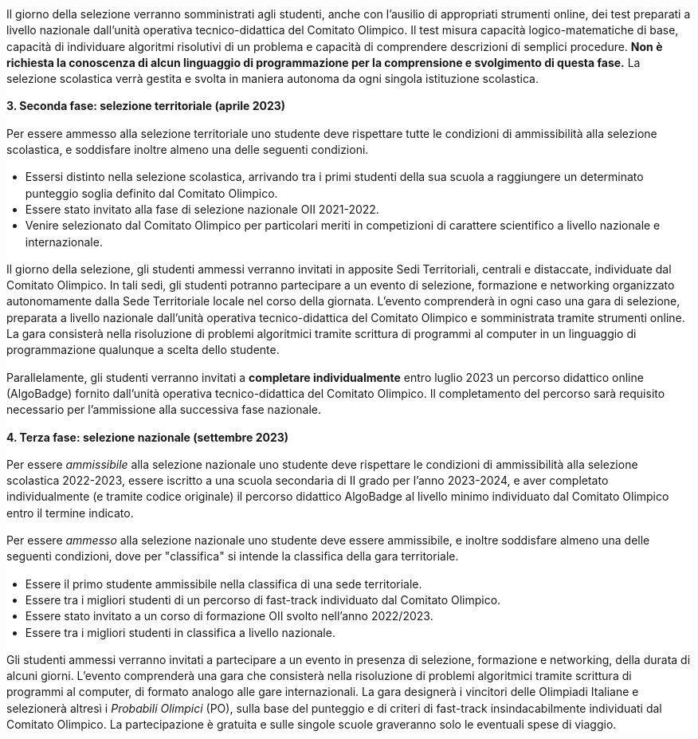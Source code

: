 Il giorno della selezione verranno somministrati agli studenti, anche con l’ausilio di appropriati strumenti online, dei test preparati a livello nazionale dall’unità operativa tecnico-didattica del Comitato Olimpico. Il test misura capacità logico-matematiche di base, capacità di individuare algoritmi risolutivi di un problema e capacità di comprendere descrizioni di semplici procedure. **Non è richiesta la conoscenza di alcun linguaggio di programmazione per la comprensione e svolgimento di questa fase.** La selezione scolastica verrà gestita e svolta in maniera autonoma da ogni singola istituzione scolastica.

**3. Seconda fase: selezione territoriale (aprile 2023)**

Per essere ammesso alla selezione territoriale uno studente deve rispettare tutte le condizioni di ammissibilità alla selezione scolastica, e soddisfare inoltre almeno una delle seguenti condizioni.

- Essersi distinto nella selezione scolastica, arrivando tra i primi studenti della sua scuola a raggiungere un determinato punteggio soglia definito dal Comitato Olimpico.
- Essere stato invitato alla fase di selezione nazionale OII 2021-2022.
- Venire selezionato dal Comitato Olimpico per particolari meriti in competizioni di carattere scientifico a livello nazionale e internazionale.

Il giorno della selezione, gli studenti ammessi verranno invitati in apposite Sedi Territoriali, centrali e distaccate, individuate dal Comitato Olimpico. In tali sedi, gli studenti potranno partecipare a un evento di selezione, formazione e networking organizzato autonomamente dalla Sede Territoriale locale nel corso della giornata. L’evento comprenderà in ogni caso una gara di selezione, preparata a livello nazionale dall’unità operativa tecnico-didattica del Comitato Olimpico e somministrata tramite strumenti online. La gara consisterà nella risoluzione di problemi algoritmici tramite scrittura di programmi al computer in un linguaggio di programmazione qualunque a scelta dello studente.

Parallelamente, gli studenti verranno invitati a **completare individualmente** entro luglio 2023 un percorso didattico online (AlgoBadge) fornito dall’unità operativa tecnico-didattica del Comitato Olimpico. Il completamento del percorso sarà requisito necessario per l’ammissione alla successiva fase nazionale.

**4. Terza fase: selezione nazionale (settembre 2023)**

Per essere _ammissibile_ alla selezione nazionale uno studente deve rispettare le condizioni di ammissibilità alla selezione scolastica 2022-2023, essere iscritto a una scuola secondaria di II grado per l’anno 2023-2024, e aver completato individualmente (e tramite codice originale) il percorso didattico AlgoBadge al livello minimo individuato dal Comitato Olimpico entro il termine indicato.

Per essere _ammesso_ alla selezione nazionale uno studente deve essere ammissibile, e inoltre soddisfare almeno una delle seguenti condizioni, dove per "classifica" si intende la classifica della gara territoriale.

- Essere il primo studente ammissibile nella classifica di una sede territoriale.
- Essere tra i migliori studenti di un percorso di fast-track individuato dal Comitato Olimpico.
- Essere stato invitato a un corso di formazione OII svolto nell’anno 2022/2023.
- Essere tra i migliori studenti in classifica a livello nazionale.

Gli studenti ammessi verranno invitati a partecipare a un evento in presenza di selezione, formazione e networking, della durata di alcuni giorni. L’evento comprenderà una gara che consisterà nella risoluzione di problemi algoritmici tramite scrittura di programmi al computer, di formato analogo alle gare internazionali. La gara designerà i vincitori delle Olimpiadi Italiane e selezionerà altresì i _Probabili Olimpici_ (PO), sulla base del punteggio e di criteri di fast-track insindacabilmente individuati dal Comitato Olimpico. La partecipazione è gratuita e sulle singole scuole graveranno solo le eventuali spese di viaggio.
